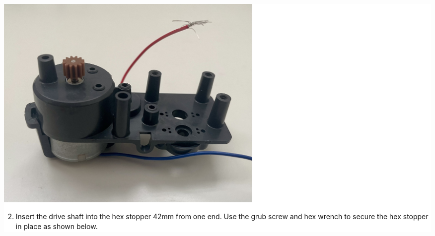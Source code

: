 <img src="/img/docs/gearbox-instructions/gearbox14.jpg" width="500"/>

2. Insert the drive shaft into the hex stopper 42mm from one end. Use the grub screw and hex wrench to secure the hex stopper in place as shown below.